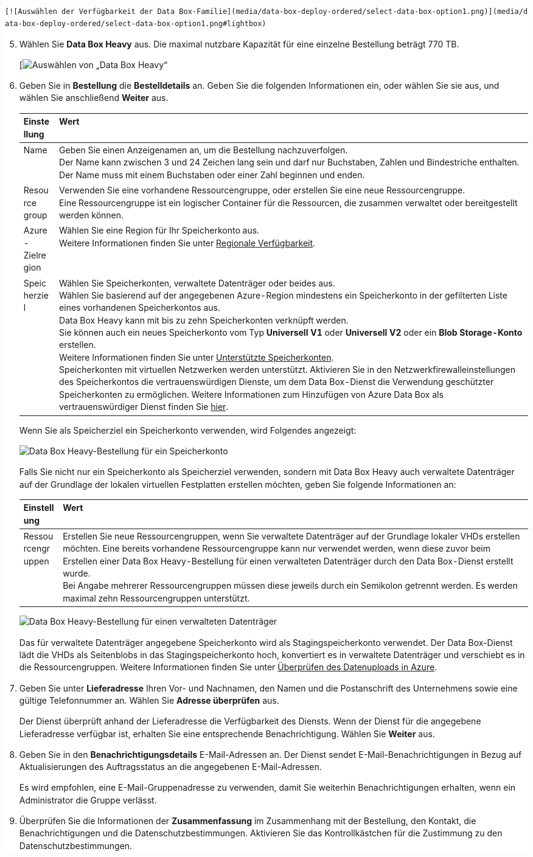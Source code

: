     [![Auswählen der Verfügbarkeit der Data Box-Familie](media/data-box-deploy-ordered/select-data-box-option1.png)](media/data-box-deploy-ordered/select-data-box-option1.png#lightbox)

5. Wählen Sie **Data Box Heavy** aus. Die maximal nutzbare Kapazität für eine einzelne Bestellung beträgt 770 TB.

    [![Auswählen von „Data Box Heavy“](media/data-box-heavy-deploy-ordered/select-data-box-heavy.png)

6. Geben Sie in **Bestellung** die **Bestelldetails** an. Geben Sie die folgenden Informationen ein, oder wählen Sie sie aus, und wählen Sie anschließend **Weiter** aus.
    
    |Einstellung  |Wert  |
    |---------|---------|
    |Name     | Geben Sie einen Anzeigenamen an, um die Bestellung nachzuverfolgen. <br> Der Name kann zwischen 3 und 24 Zeichen lang sein und darf nur Buchstaben, Zahlen und Bindestriche enthalten. <br> Der Name muss mit einem Buchstaben oder einer Zahl beginnen und enden.      |
    |Resource group     | Verwenden Sie eine vorhandene Ressourcengruppe, oder erstellen Sie eine neue Ressourcengruppe. <br> Eine Ressourcengruppe ist ein logischer Container für die Ressourcen, die zusammen verwaltet oder bereitgestellt werden können.         |
    |Azure-Zielregion     | Wählen Sie eine Region für Ihr Speicherkonto aus. <br> Weitere Informationen finden Sie unter [Regionale Verfügbarkeit](https://azure.microsoft.com/global-infrastructure/services/?products=databox).        |
    |Speicherziel     | Wählen Sie Speicherkonten, verwaltete Datenträger oder beides aus. <br> Wählen Sie basierend auf der angegebenen Azure-Region mindestens ein Speicherkonto in der gefilterten Liste eines vorhandenen Speicherkontos aus. <br>Data Box Heavy kann mit bis zu zehn Speicherkonten verknüpft werden. <br> Sie können auch ein neues Speicherkonto vom Typ **Universell V1** oder **Universell V2** oder ein **Blob Storage-Konto** erstellen. <br>Weitere Informationen finden Sie unter [Unterstützte Speicherkonten](data-box-heavy-system-requirements.md#supported-storage-accounts). <br>Speicherkonten mit virtuellen Netzwerken werden unterstützt. Aktivieren Sie in den Netzwerkfirewalleinstellungen des Speicherkontos die vertrauenswürdigen Dienste, um dem Data Box-Dienst die Verwendung geschützter Speicherkonten zu ermöglichen. Weitere Informationen zum Hinzufügen von Azure Data Box als vertrauenswürdiger Dienst finden Sie [hier](../storage/common/storage-network-security.md#exceptions).|

    Wenn Sie als Speicherziel ein Speicherkonto verwenden, wird Folgendes angezeigt:

    ![Data Box Heavy-Bestellung für ein Speicherkonto](media/data-box-heavy-deploy-ordered/order-storage-account.png)

    Falls Sie nicht nur ein Speicherkonto als Speicherziel verwenden, sondern mit Data Box Heavy auch verwaltete Datenträger auf der Grundlage der lokalen virtuellen Festplatten erstellen möchten, geben Sie folgende Informationen an:

    |Einstellung  |Wert  |
    |---------|---------|
    |Ressourcengruppen     | Erstellen Sie neue Ressourcengruppen, wenn Sie verwaltete Datenträger auf der Grundlage lokaler VHDs erstellen möchten. Eine bereits vorhandene Ressourcengruppe kann nur verwendet werden, wenn diese zuvor beim Erstellen einer Data Box Heavy-Bestellung für einen verwalteten Datenträger durch den Data Box-Dienst erstellt wurde. <br> Bei Angabe mehrerer Ressourcengruppen müssen diese jeweils durch ein Semikolon getrennt werden. Es werden maximal zehn Ressourcengruppen unterstützt.|

    ![Data Box Heavy-Bestellung für einen verwalteten Datenträger](media/data-box-heavy-deploy-ordered/order-managed-disks.png)

    Das für verwaltete Datenträger angegebene Speicherkonto wird als Stagingspeicherkonto verwendet. Der Data Box-Dienst lädt die VHDs als Seitenblobs in das Stagingspeicherkonto hoch, konvertiert es in verwaltete Datenträger und verschiebt es in die Ressourcengruppen. Weitere Informationen finden Sie unter [Überprüfen des Datenuploads in Azure](data-box-deploy-picked-up.md#verify-data-upload-to-azure).

7. Geben Sie unter **Lieferadresse** Ihren Vor- und Nachnamen, den Namen und die Postanschrift des Unternehmens sowie eine gültige Telefonnummer an. Wählen Sie **Adresse überprüfen** aus. 

    Der Dienst überprüft anhand der Lieferadresse die Verfügbarkeit des Diensts. Wenn der Dienst für die angegebene Lieferadresse verfügbar ist, erhalten Sie eine entsprechende Benachrichtigung. Wählen Sie **Weiter** aus.

8. Geben Sie in den **Benachrichtigungsdetails** E-Mail-Adressen an. Der Dienst sendet E-Mail-Benachrichtigungen in Bezug auf Aktualisierungen des Auftragsstatus an die angegebenen E-Mail-Adressen.

    Es wird empfohlen, eine E-Mail-Gruppenadresse zu verwenden, damit Sie weiterhin Benachrichtigungen erhalten, wenn ein Administrator die Gruppe verlässt.

9. Überprüfen Sie die Informationen der **Zusammenfassung** im Zusammenhang mit der Bestellung, den Kontakt, die Benachrichtigungen und die Datenschutzbestimmungen. Aktivieren Sie das Kontrollkästchen für die Zustimmung zu den Datenschutzbestimmungen.
